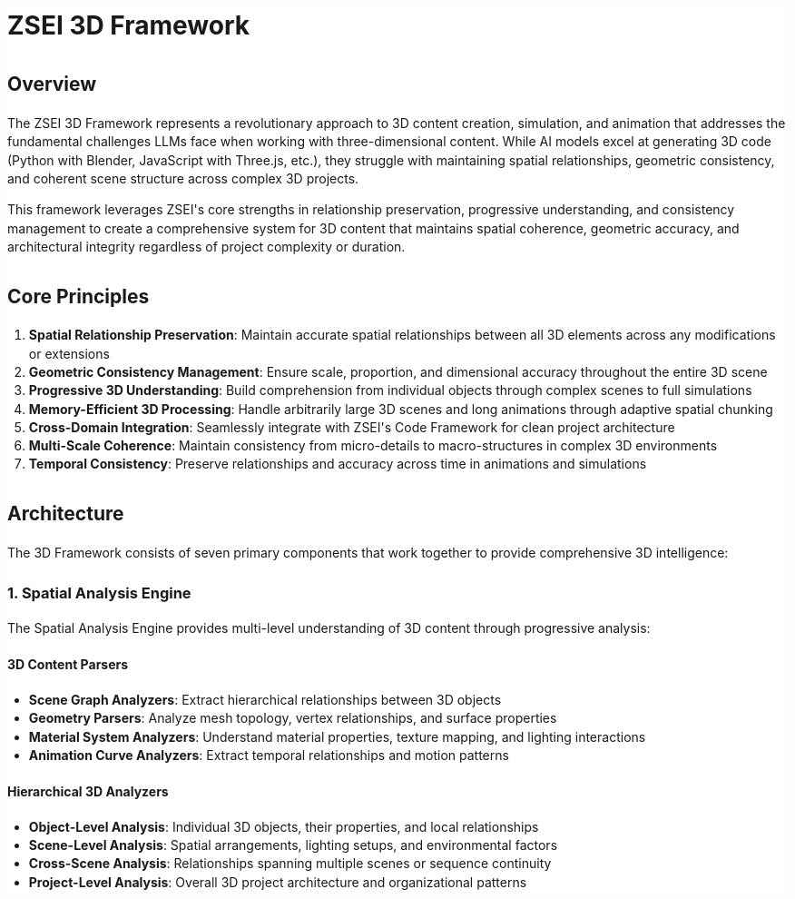 # ZSEI 3D Framework

## Overview

The ZSEI 3D Framework represents a revolutionary approach to 3D content creation, simulation, and animation that addresses the fundamental challenges LLMs face when working with three-dimensional content. While AI models excel at generating 3D code (Python with Blender, JavaScript with Three.js, etc.), they struggle with maintaining spatial relationships, geometric consistency, and coherent scene structure across complex 3D projects.

This framework leverages ZSEI's core strengths in relationship preservation, progressive understanding, and consistency management to create a comprehensive system for 3D content that maintains spatial coherence, geometric accuracy, and architectural integrity regardless of project complexity or duration.

## Core Principles

1. **Spatial Relationship Preservation**: Maintain accurate spatial relationships between all 3D elements across any modifications or extensions
2. **Geometric Consistency Management**: Ensure scale, proportion, and dimensional accuracy throughout the entire 3D scene
3. **Progressive 3D Understanding**: Build comprehension from individual objects through complex scenes to full simulations
4. **Memory-Efficient 3D Processing**: Handle arbitrarily large 3D scenes and long animations through adaptive spatial chunking
5. **Cross-Domain Integration**: Seamlessly integrate with ZSEI's Code Framework for clean project architecture
6. **Multi-Scale Coherence**: Maintain consistency from micro-details to macro-structures in complex 3D environments
7. **Temporal Consistency**: Preserve relationships and accuracy across time in animations and simulations

## Architecture

The 3D Framework consists of seven primary components that work together to provide comprehensive 3D intelligence:

### 1. Spatial Analysis Engine

The Spatial Analysis Engine provides multi-level understanding of 3D content through progressive analysis:

#### 3D Content Parsers
- **Scene Graph Analyzers**: Extract hierarchical relationships between 3D objects
- **Geometry Parsers**: Analyze mesh topology, vertex relationships, and surface properties
- **Material System Analyzers**: Understand material properties, texture mapping, and lighting interactions
- **Animation Curve Analyzers**: Extract temporal relationships and motion patterns

#### Hierarchical 3D Analyzers
- **Object-Level Analysis**: Individual 3D objects, their properties, and local relationships
- **Scene-Level Analysis**: Spatial arrangements, lighting setups, and environmental factors
- **Cross-Scene Analysis**: Relationships spanning multiple scenes or sequence continuity
- **Project-Level Analysis**: Overall 3D project architecture and organizational patterns
